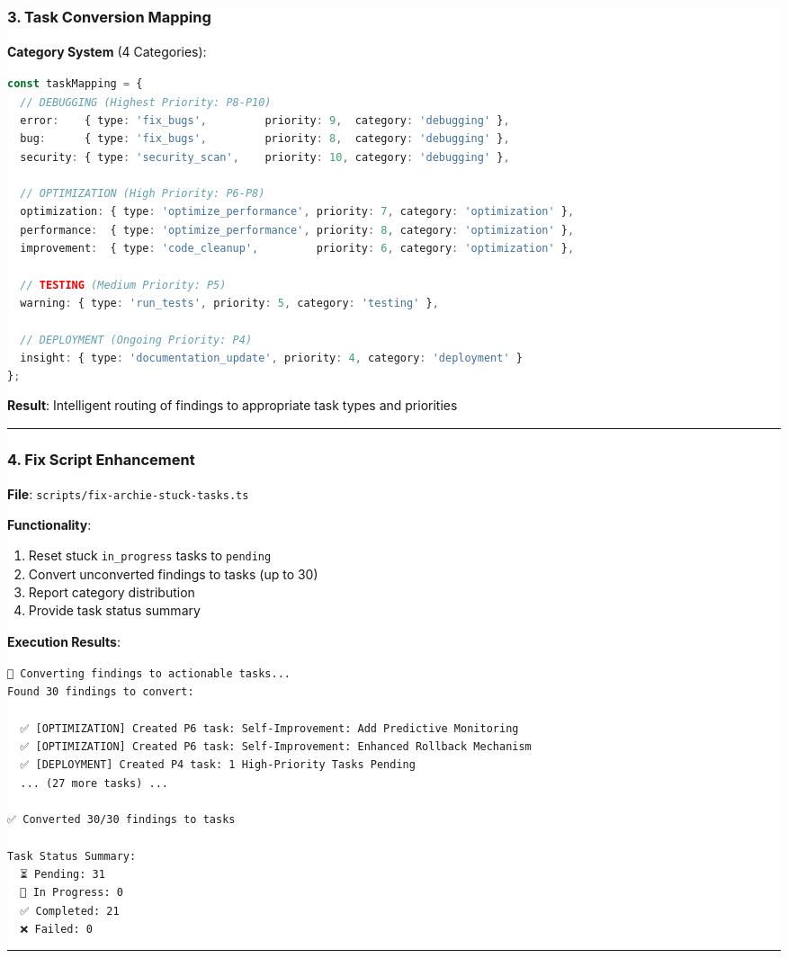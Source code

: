 
### 3. Task Conversion Mapping

**Category System** (4 Categories):

```typescript
const taskMapping = {
  // DEBUGGING (Highest Priority: P8-P10)
  error:    { type: 'fix_bugs',         priority: 9,  category: 'debugging' },
  bug:      { type: 'fix_bugs',         priority: 8,  category: 'debugging' },
  security: { type: 'security_scan',    priority: 10, category: 'debugging' },

  // OPTIMIZATION (High Priority: P6-P8)
  optimization: { type: 'optimize_performance', priority: 7, category: 'optimization' },
  performance:  { type: 'optimize_performance', priority: 8, category: 'optimization' },
  improvement:  { type: 'code_cleanup',         priority: 6, category: 'optimization' },

  // TESTING (Medium Priority: P5)
  warning: { type: 'run_tests', priority: 5, category: 'testing' },

  // DEPLOYMENT (Ongoing Priority: P4)
  insight: { type: 'documentation_update', priority: 4, category: 'deployment' }
};
```

**Result**: Intelligent routing of findings to appropriate task types and priorities

---

### 4. Fix Script Enhancement

**File**: `scripts/fix-archie-stuck-tasks.ts`

**Functionality**:
1. Reset stuck `in_progress` tasks to `pending`
2. Convert unconverted findings to tasks (up to 30)
3. Report category distribution
4. Provide task status summary

**Execution Results**:
```
📝 Converting findings to actionable tasks...
Found 30 findings to convert:

  ✅ [OPTIMIZATION] Created P6 task: Self-Improvement: Add Predictive Monitoring
  ✅ [OPTIMIZATION] Created P6 task: Self-Improvement: Enhanced Rollback Mechanism
  ✅ [DEPLOYMENT] Created P4 task: 1 High-Priority Tasks Pending
  ... (27 more tasks) ...

✅ Converted 30/30 findings to tasks

Task Status Summary:
  ⏳ Pending: 31
  🔄 In Progress: 0
  ✅ Completed: 21
  ❌ Failed: 0
```

---